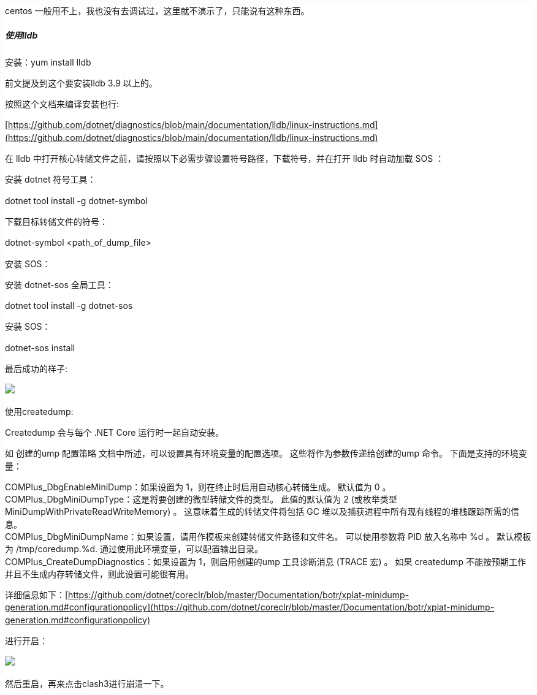 centos 一般用不上，我也没有去调试过，这里就不演示了，只能说有这种东西。

##### 使用lldb

安装：yum install lldb

前文提及到这个要安装lldb 3.9 以上的。

按照这个文档来编译安装也行:

[https://github.com/dotnet/diagnostics/blob/main/documentation/lldb/linux-instructions.md](https://github.com/dotnet/diagnostics/blob/main/documentation/lldb/linux-instructions.md)

在 lldb 中打开核心转储文件之前，请按照以下必需步骤设置符号路径，下载符号，并在打开 lldb 时自动加载 SOS ：

安装 dotnet 符号工具：

dotnet tool install -g dotnet-symbol

下载目标转储文件的符号：

dotnet-symbol <path\_of\_dump\_file>

安装 SOS：

安装 dotnet-sos 全局工具：

dotnet tool install -g dotnet-sos

安装 SOS：

dotnet-sos install

最后成功的样子:

![](https://img2022.cnblogs.com/blog/1289794/202210/1289794-20221030192330828-1727983008.png)

使用createdump:

Createdump 会与每个 .NET Core 运行时一起自动安装。

如 创建的ump 配置策略 文档中所述，可以设置具有环境变量的配置选项。 这些将作为参数传递给创建的ump 命令。 下面是支持的环境变量：

COMPlus\_DbgEnableMiniDump：如果设置为 1，则在终止时启用自动核心转储生成。 默认值为 0 。  
COMPlus\_DbgMiniDumpType：这是将要创建的微型转储文件的类型。 此值的默认值为 2 (或枚举类型 MiniDumpWithPrivateReadWriteMemory) 。 这意味着生成的转储文件将包括 GC 堆以及捕获进程中所有现有线程的堆栈跟踪所需的信息。  
COMPlus\_DbgMiniDumpName：如果设置，请用作模板来创建转储文件路径和文件名。 可以使用参数将 PID 放入名称中 %d 。 默认模板为 /tmp/coredump.%d. 通过使用此环境变量，可以配置输出目录。  
COMPlus\_CreateDumpDiagnostics：如果设置为 1，则启用创建的ump 工具诊断消息 (TRACE 宏) 。 如果 createdump 不能按预期工作并且不生成内存转储文件，则此设置可能很有用。

详细信息如下：[https://github.com/dotnet/coreclr/blob/master/Documentation/botr/xplat-minidump-generation.md#configurationpolicy](https://github.com/dotnet/coreclr/blob/master/Documentation/botr/xplat-minidump-generation.md#configurationpolicy)

进行开启：

![](https://img2022.cnblogs.com/blog/1289794/202210/1289794-20221030193328734-1919846757.png)

然后重启，再来点击clash3进行崩溃一下。
